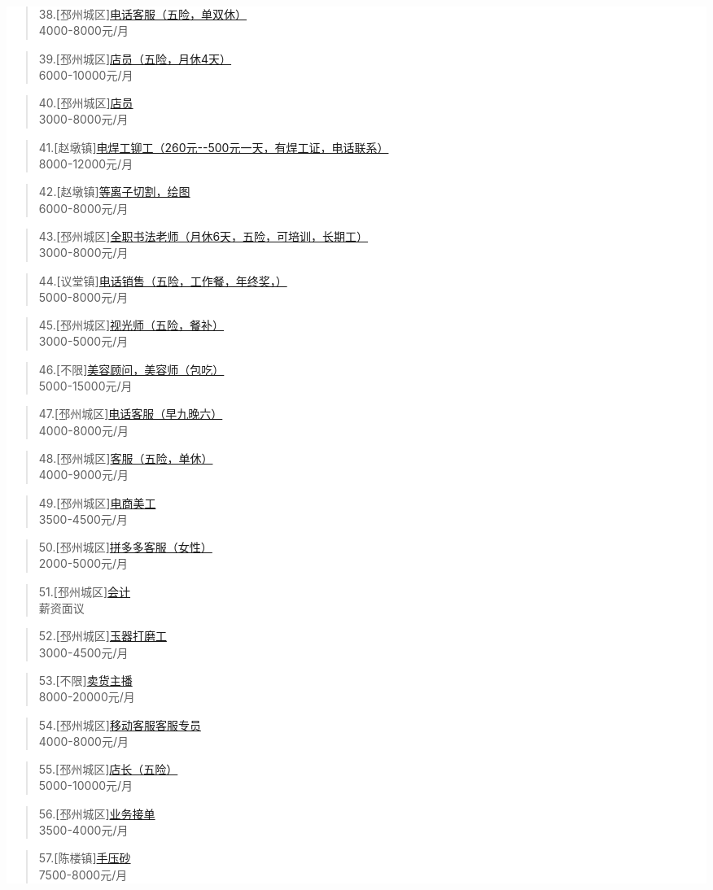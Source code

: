 >38.[邳州城区][电话客服（五险，单双休）](https://www.pizhouzhipin.com/job/22368)<br>
>4000-8000元/月

>39.[邳州城区][店员（五险，月休4天）](https://www.pizhouzhipin.com/job/26116)<br>
>6000-10000元/月

>40.[邳州城区][店员](https://www.pizhouzhipin.com/job/27947)<br>
>3000-8000元/月

>41.[赵墩镇][电焊工铆工（260元--500元一天，有焊工证，电话联系）](https://www.pizhouzhipin.com/job/22907)<br>
>8000-12000元/月

>42.[赵墩镇][等离子切割，绘图](https://www.pizhouzhipin.com/job/31051)<br>
>6000-8000元/月

>43.[邳州城区][全职书法老师（月休6天，五险，可培训，长期工）](https://www.pizhouzhipin.com/job/27722)<br>
>3000-8000元/月

>44.[议堂镇][电话销售（五险，工作餐，年终奖，）](https://www.pizhouzhipin.com/job/30375)<br>
>5000-8000元/月

>45.[邳州城区][视光师（五险，餐补）](https://www.pizhouzhipin.com/job/19396)<br>
>3000-5000元/月

>46.[不限][美容顾问，美容师（包吃）](https://www.pizhouzhipin.com/job/26080)<br>
>5000-15000元/月

>47.[邳州城区][电话客服（早九晚六）](https://www.pizhouzhipin.com/job/29609)<br>
>4000-8000元/月

>48.[邳州城区][客服（五险，单休）](https://www.pizhouzhipin.com/job/30882)<br>
>4000-9000元/月

>49.[邳州城区][电商美工](https://www.pizhouzhipin.com/job/29266)<br>
>3500-4500元/月

>50.[邳州城区][拼多多客服（女性）](https://www.pizhouzhipin.com/job/23583)<br>
>2000-5000元/月

>51.[邳州城区][会计](https://www.pizhouzhipin.com/job/31077)<br>
>薪资面议

>52.[邳州城区][玉器打磨工](https://www.pizhouzhipin.com/job/31195)<br>
>3000-4500元/月

>53.[不限][卖货主播](https://www.pizhouzhipin.com/job/31297)<br>
>8000-20000元/月

>54.[邳州城区][移动客服客服专员](https://www.pizhouzhipin.com/job/30488)<br>
>4000-8000元/月

>55.[邳州城区][店长（五险）](https://www.pizhouzhipin.com/job/24939)<br>
>5000-10000元/月

>56.[邳州城区][业务接单](https://www.pizhouzhipin.com/job/17767)<br>
>3500-4000元/月

>57.[陈楼镇][手压砂](https://www.pizhouzhipin.com/job/31144)<br>
>7500-8000元/月
